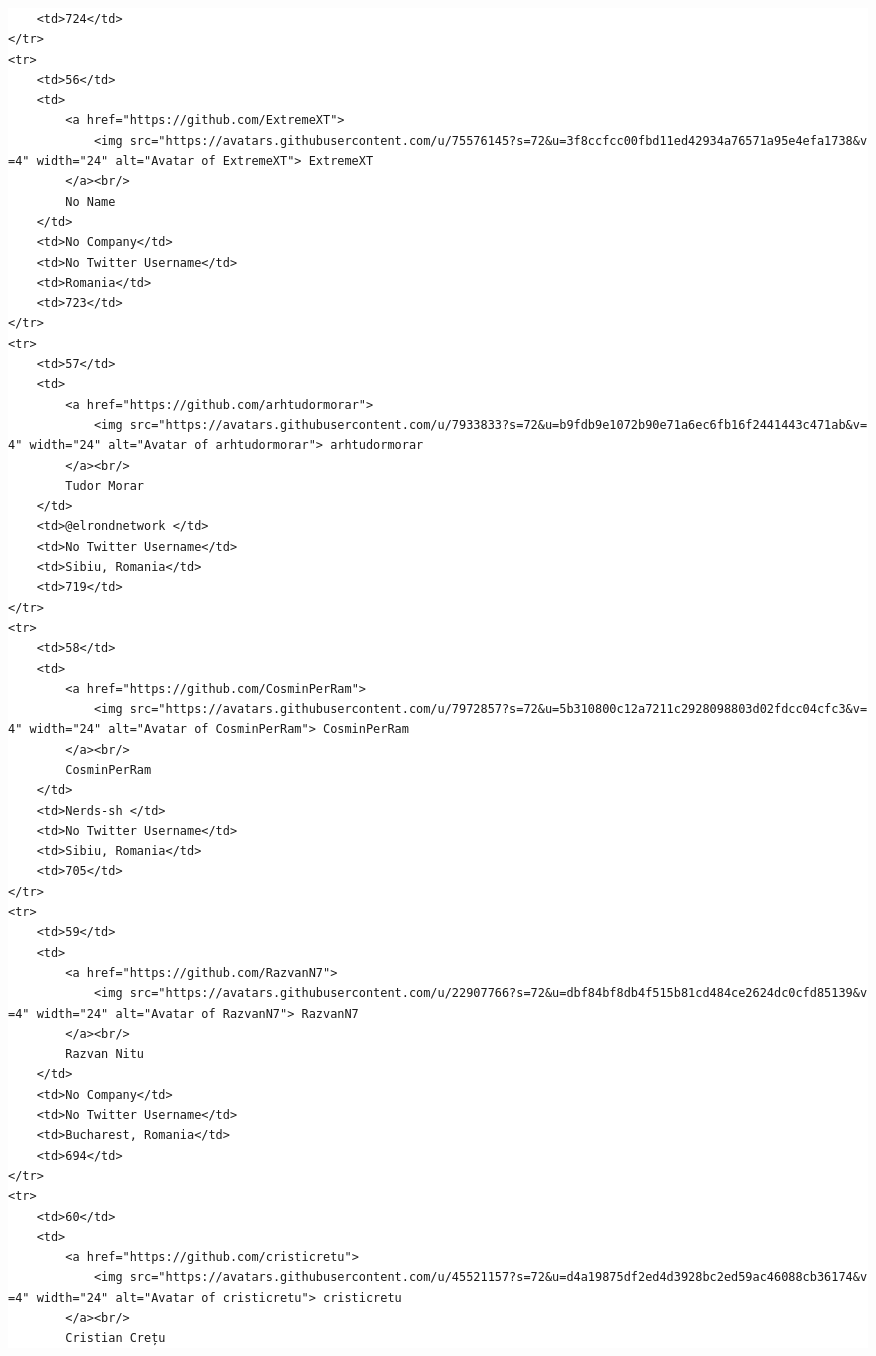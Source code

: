 		<td>724</td>
	</tr>
	<tr>
		<td>56</td>
		<td>
			<a href="https://github.com/ExtremeXT">
				<img src="https://avatars.githubusercontent.com/u/75576145?s=72&u=3f8ccfcc00fbd11ed42934a76571a95e4efa1738&v=4" width="24" alt="Avatar of ExtremeXT"> ExtremeXT
			</a><br/>
			No Name
		</td>
		<td>No Company</td>
		<td>No Twitter Username</td>
		<td>Romania</td>
		<td>723</td>
	</tr>
	<tr>
		<td>57</td>
		<td>
			<a href="https://github.com/arhtudormorar">
				<img src="https://avatars.githubusercontent.com/u/7933833?s=72&u=b9fdb9e1072b90e71a6ec6fb16f2441443c471ab&v=4" width="24" alt="Avatar of arhtudormorar"> arhtudormorar
			</a><br/>
			Tudor Morar
		</td>
		<td>@elrondnetwork </td>
		<td>No Twitter Username</td>
		<td>Sibiu, Romania</td>
		<td>719</td>
	</tr>
	<tr>
		<td>58</td>
		<td>
			<a href="https://github.com/CosminPerRam">
				<img src="https://avatars.githubusercontent.com/u/7972857?s=72&u=5b310800c12a7211c2928098803d02fdcc04cfc3&v=4" width="24" alt="Avatar of CosminPerRam"> CosminPerRam
			</a><br/>
			CosminPerRam
		</td>
		<td>Nerds-sh </td>
		<td>No Twitter Username</td>
		<td>Sibiu, Romania</td>
		<td>705</td>
	</tr>
	<tr>
		<td>59</td>
		<td>
			<a href="https://github.com/RazvanN7">
				<img src="https://avatars.githubusercontent.com/u/22907766?s=72&u=dbf84bf8db4f515b81cd484ce2624dc0cfd85139&v=4" width="24" alt="Avatar of RazvanN7"> RazvanN7
			</a><br/>
			Razvan Nitu
		</td>
		<td>No Company</td>
		<td>No Twitter Username</td>
		<td>Bucharest, Romania</td>
		<td>694</td>
	</tr>
	<tr>
		<td>60</td>
		<td>
			<a href="https://github.com/cristicretu">
				<img src="https://avatars.githubusercontent.com/u/45521157?s=72&u=d4a19875df2ed4d3928bc2ed59ac46088cb36174&v=4" width="24" alt="Avatar of cristicretu"> cristicretu
			</a><br/>
			Cristian Crețu